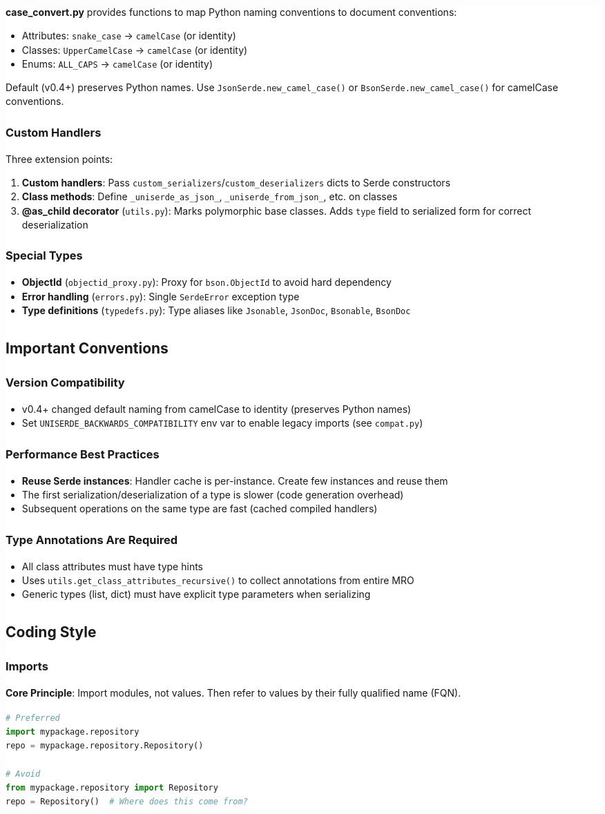 **case_convert.py** provides functions to map Python naming conventions to document conventions:
- Attributes: `snake_case` → `camelCase` (or identity)
- Classes: `UpperCamelCase` → `camelCase` (or identity)
- Enums: `ALL_CAPS` → `camelCase` (or identity)

Default (v0.4+) preserves Python names. Use `JsonSerde.new_camel_case()` or `BsonSerde.new_camel_case()` for camelCase conventions.

### Custom Handlers

Three extension points:
1. **Custom handlers**: Pass `custom_serializers`/`custom_deserializers` dicts to Serde constructors
2. **Class methods**: Define `_uniserde_as_json_`, `_uniserde_from_json_`, etc. on classes
3. **@as_child decorator** (`utils.py`): Marks polymorphic base classes. Adds `type` field to serialized form for correct deserialization

### Special Types

- **ObjectId** (`objectid_proxy.py`): Proxy for `bson.ObjectId` to avoid hard dependency
- **Error handling** (`errors.py`): Single `SerdeError` exception type
- **Type definitions** (`typedefs.py`): Type aliases like `Jsonable`, `JsonDoc`, `Bsonable`, `BsonDoc`

## Important Conventions

### Version Compatibility
- v0.4+ changed default naming from camelCase to identity (preserves Python names)
- Set `UNISERDE_BACKWARDS_COMPATIBILITY` env var to enable legacy imports (see `compat.py`)

### Performance Best Practices
- **Reuse Serde instances**: Handler cache is per-instance. Create few instances and reuse them
- The first serialization/deserialization of a type is slower (code generation overhead)
- Subsequent operations on the same type are fast (cached compiled handlers)

### Type Annotations Are Required
- All class attributes must have type hints
- Uses `utils.get_class_attributes_recursive()` to collect annotations from entire MRO
- Generic types (list, dict) must have explicit type parameters when serializing

## Coding Style

### Imports

**Core Principle**: Import modules, not values. Then refer to values by their fully qualified name (FQN).

```python
# Preferred
import mypackage.repository
repo = mypackage.repository.Repository()

# Avoid
from mypackage.repository import Repository
repo = Repository()  # Where does this come from?
```
